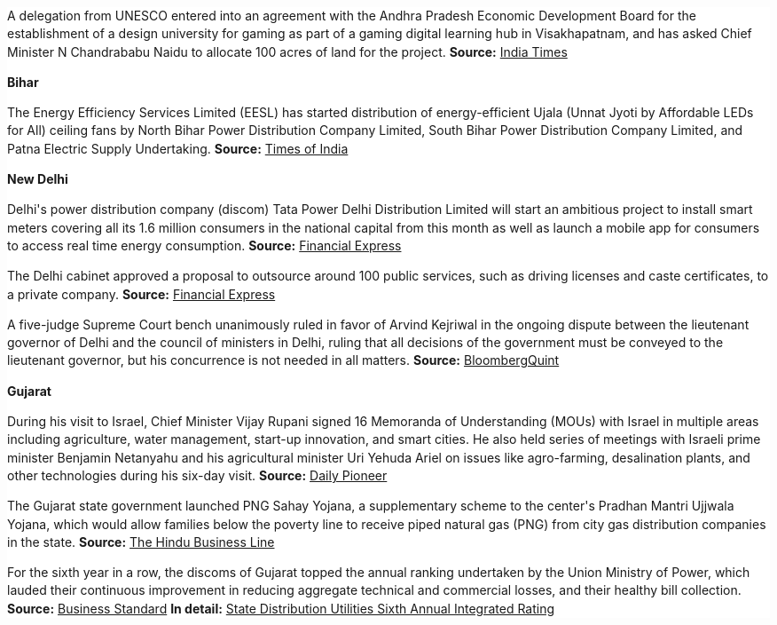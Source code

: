 A delegation from UNESCO entered into an agreement with the Andhra Pradesh Economic Development Board for the establishment of a design university for gaming as part of a gaming digital learning hub in Visakhapatnam, and has asked Chief Minister N Chandrababu Naidu to allocate 100 acres of land for the project. **Source:** [India Times](https://www.indiatimes.com/news/india/unesco-to-soon-set-up-gaming-university-in-andhra-pradesh-348758.html)

**Bihar**

The Energy Efficiency Services Limited (EESL) has started distribution of energy-efficient Ujala (Unnat Jyoti by Affordable LEDs for All) ceiling fans by North Bihar Power Distribution Company Limited, South Bihar Power Distribution Company Limited, and Patna Electric Supply Undertaking. **Source:** [Times of India](https://timesofindia.indiatimes.com/city/patna/buy-led-fans-from-energy-dept-counters/articleshow/64653542.cms)

**New Delhi**

Delhi&#39;s power distribution company (discom) Tata Power Delhi Distribution Limited will start an ambitious project to install smart meters covering all its 1.6 million consumers in the national capital from this month as well as launch a mobile app for consumers to access real time energy consumption. **Source:** [Financial Express](https://www.financialexpress.com/industry/delhi-power-discom-tpddl-starts-installation-of-smart-meters-aims-to-cover-5-lakh-consumers-in-next-2-years/1235708/)

The Delhi cabinet approved a proposal to outsource around 100 public services, such as driving licenses and caste certificates, to a private company. **Source:** [Financial Express](https://www.financialexpress.com/india-news/from-driving-licence-to-caste-certificates-100-public-services-to-be-delivered-at-doorstep-by-august-in-delhi/1230277/)

A five-judge Supreme Court bench unanimously ruled in favor of Arvind Kejriwal in the ongoing dispute between the lieutenant governor of Delhi and the council of ministers in Delhi, ruling that all decisions of the government must be conveyed to the lieutenant governor, but his concurrence is not needed in all matters. **Source:** [BloombergQuint](https://www.bloombergquint.com/law-and-policy/2018/07/04/lieutenant-governor-of-delhi-cannot-act-as-an-obstructionist-in-policy-decisions-says-supreme-court)

**Gujarat**

During his visit to Israel, Chief Minister Vijay Rupani signed 16 Memoranda of Understanding (MOUs) with Israel in multiple areas including agriculture, water management, start-up innovation, and smart cities. He also held series of meetings with Israeli prime minister Benjamin Netanyahu and his agricultural minister Uri Yehuda Ariel on issues like agro-farming, desalination plants, and other technologies during his six-day visit. **Source:** [Daily Pioneer](https://www.dailypioneer.com/sunday-edition/sunday-pioneer/nation/gujarat-inks-16-mous-with-israel-in-innovation.html)

The Gujarat state government launched PNG Sahay Yojana, a supplementary scheme to the center&#39;s Pradhan Mantri Ujjwala Yojana, which would allow families below the poverty line to receive piped natural gas (PNG) from city gas distribution companies in the state. **Source:** [The Hindu Business Line](https://www.thehindubusinessline.com/todays-paper/article24335241.ece)

For the sixth year in a row, the discoms of Gujarat topped the annual ranking undertaken by the Union Ministry of Power, which lauded their continuous improvement in reducing aggregate technical and commercial losses, and their healthy bill collection. **Source:** [Business Standard](https://www.business-standard.com/article/companies/gujarat-tops-power-distribution-companies-annual-ranking-again-118070400029_1.html) **In detail:** [State Distribution Utilities Sixth Annual Integrated Rating](http://www.pfcindia.com/DocumentRepository/ckfinder/files/GoI_Initiatives/Annual_Integrated_Ratings_of_State_DISCOMs/6th_rating_booklet.pdf)
